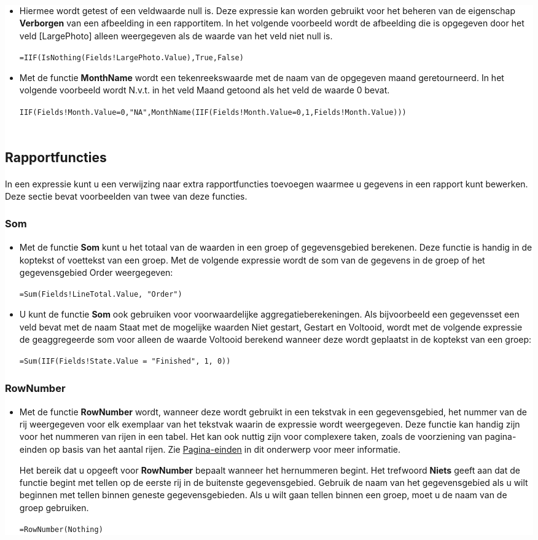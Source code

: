 -   Hiermee wordt getest of een veldwaarde null is. Deze expressie kan worden gebruikt voor het beheren van de eigenschap **Verborgen** van een afbeelding in een rapportitem. In het volgende voorbeeld wordt de afbeelding die is opgegeven door het veld [LargePhoto] alleen weergegeven als de waarde van het veld niet null is.  
  
    ```  
    =IIF(IsNothing(Fields!LargePhoto.Value),True,False)  
    ```  
  
-   Met de functie **MonthName** wordt een tekenreekswaarde met de naam van de opgegeven maand geretourneerd. In het volgende voorbeeld wordt N.v.t. in het veld Maand getoond als het veld de waarde 0 bevat.  
  
    ```  
    IIF(Fields!Month.Value=0,"NA",MonthName(IIF(Fields!Month.Value=0,1,Fields!Month.Value)))  
  
    ```  
  
##  <a name="ReportFunctions"></a> Rapportfuncties  
 In een expressie kunt u een verwijzing naar extra rapportfuncties toevoegen waarmee u gegevens in een rapport kunt bewerken. Deze sectie bevat voorbeelden van twee van deze functies. 
  
###  <a name="Sum"></a> Som  
  
-   Met de functie **Som** kunt u het totaal van de waarden in een groep of gegevensgebied berekenen. Deze functie is handig in de koptekst of voettekst van een groep. Met de volgende expressie wordt de som van de gegevens in de groep of het gegevensgebied Order weergegeven:  
  
    ```  
    =Sum(Fields!LineTotal.Value, "Order")  
    ```  
  
-   U kunt de functie **Som** ook gebruiken voor voorwaardelijke aggregatieberekeningen. Als bijvoorbeeld een gegevensset een veld bevat met de naam Staat met de mogelijke waarden Niet gestart, Gestart en Voltooid, wordt met de volgende expressie de geaggregeerde som voor alleen de waarde Voltooid berekend wanneer deze wordt geplaatst in de koptekst van een groep:  
  
    ```  
    =Sum(IIF(Fields!State.Value = "Finished", 1, 0))  
    ```  
  
###  <a name="RowNumber"></a> RowNumber  
  
-   Met de functie **RowNumber** wordt, wanneer deze wordt gebruikt in een tekstvak in een gegevensgebied, het nummer van de rij weergegeven voor elk exemplaar van het tekstvak waarin de expressie wordt weergegeven. Deze functie kan handig zijn voor het nummeren van rijen in een tabel. Het kan ook nuttig zijn voor complexere taken, zoals de voorziening van pagina-einden op basis van het aantal rijen. Zie [Pagina-einden](#PageBreaks) in dit onderwerp voor meer informatie.  
  
     Het bereik dat u opgeeft voor **RowNumber** bepaalt wanneer het hernummeren begint. Het trefwoord **Niets** geeft aan dat de functie begint met tellen op de eerste rij in de buitenste gegevensgebied. Gebruik de naam van het gegevensgebied als u wilt beginnen met tellen binnen geneste gegevensgebieden. Als u wilt gaan tellen binnen een groep, moet u de naam van de groep gebruiken.  
  
    ```  
    =RowNumber(Nothing)  
    ```  
  
